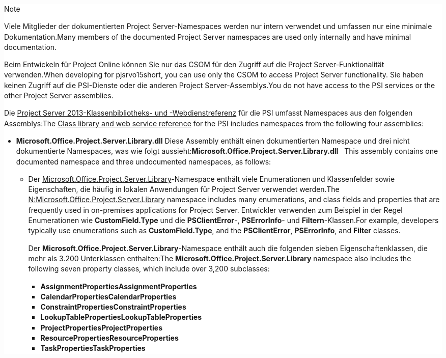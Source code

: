 > [!NOTE]
> <span data-ttu-id="fc7d5-166">Viele Mitglieder der dokumentierten Project Server-Namespaces werden nur intern verwendet und umfassen nur eine minimale Dokumentation.</span><span class="sxs-lookup"><span data-stu-id="fc7d5-166">Many members of the documented Project Server namespaces are used only internally and have minimal documentation.</span></span> 
  
<span data-ttu-id="fc7d5-167">Beim Entwickeln für Project Online können Sie nur das CSOM für den Zugriff auf die Project Server-Funktionalität verwenden.</span><span class="sxs-lookup"><span data-stu-id="fc7d5-167">When developing for pjsrvo15short, you can use only the CSOM to access Project Server functionality.</span></span> <span data-ttu-id="fc7d5-168">Sie haben keinen Zugriff auf die PSI-Dienste oder die anderen Project Server-Assemblys.</span><span class="sxs-lookup"><span data-stu-id="fc7d5-168">You do not have access to the PSI services or the other Project Server assemblies.</span></span>
  
<span data-ttu-id="fc7d5-169">Die [Project Server 2013-Klassenbibliotheks- und -Webdienstreferenz](https://msdn.microsoft.com/library/ef1830e0-3c9a-4f98-aa0a-5556c298e7d1%28Office.15%29.aspx) für die PSI umfasst Namespaces aus den folgenden Assemblys:</span><span class="sxs-lookup"><span data-stu-id="fc7d5-169">The [Class library and web service reference](https://msdn.microsoft.com/library/ef1830e0-3c9a-4f98-aa0a-5556c298e7d1%28Office.15%29.aspx) for the PSI includes namespaces from the following four assemblies:</span></span> 
  
- <span data-ttu-id="fc7d5-170">**Microsoft.Office.Project.Server.Library.dll** Diese Assembly enthält einen dokumentierten Namespace und drei nicht dokumentierte Namespaces, was wie folgt aussieht:</span><span class="sxs-lookup"><span data-stu-id="fc7d5-170">**Microsoft.Office.Project.Server.Library.dll**   This assembly contains one documented namespace and three undocumented namespaces, as follows:</span></span> 
    
  - <span data-ttu-id="fc7d5-171">Der [Microsoft.Office.Project.Server.Library](https://msdn.microsoft.com/library/Microsoft.Office.Project.Server.Library.aspx)-Namespace enthält viele Enumerationen und Klassenfelder sowie Eigenschaften, die häufig in lokalen Anwendungen für Project Server verwendet werden.</span><span class="sxs-lookup"><span data-stu-id="fc7d5-171">The [N:Microsoft.Office.Project.Server.Library](https://msdn.microsoft.com/library/Microsoft.Office.Project.Server.Library.aspx) namespace includes many enumerations, and class fields and properties that are frequently used in on-premises applications for Project Server.</span></span> <span data-ttu-id="fc7d5-172">Entwickler verwenden zum Beispiel in der Regel Enumerationen wie **CustomField.Type** und die **PSClientError**-, **PSErrorInfo**- und **Filtern**-Klassen.</span><span class="sxs-lookup"><span data-stu-id="fc7d5-172">For example, developers typically use enumerations such as **CustomField.Type**, and the **PSClientError**, **PSErrorInfo**, and **Filter** classes.</span></span> 
    
    <span data-ttu-id="fc7d5-173">Der **Microsoft.Office.Project.Server.Library**-Namespace enthält auch die folgenden sieben Eigenschaftenklassen, die mehr als 3.200 Unterklassen enthalten:</span><span class="sxs-lookup"><span data-stu-id="fc7d5-173">The **Microsoft.Office.Project.Server.Library** namespace also includes the following seven property classes, which include over 3,200 subclasses:</span></span> 
    
      - <span data-ttu-id="fc7d5-174">**AssignmentProperties**</span><span class="sxs-lookup"><span data-stu-id="fc7d5-174">**AssignmentProperties**</span></span>  
      - <span data-ttu-id="fc7d5-175">**CalendarProperties**</span><span class="sxs-lookup"><span data-stu-id="fc7d5-175">**CalendarProperties**</span></span>
      - <span data-ttu-id="fc7d5-176">**ConstraintProperties**</span><span class="sxs-lookup"><span data-stu-id="fc7d5-176">**ConstraintProperties**</span></span>
      - <span data-ttu-id="fc7d5-177">**LookupTableProperties**</span><span class="sxs-lookup"><span data-stu-id="fc7d5-177">**LookupTableProperties**</span></span>
      - <span data-ttu-id="fc7d5-178">**ProjectProperties**</span><span class="sxs-lookup"><span data-stu-id="fc7d5-178">**ProjectProperties**</span></span>
      - <span data-ttu-id="fc7d5-179">**ResourceProperties**</span><span class="sxs-lookup"><span data-stu-id="fc7d5-179">**ResourceProperties**</span></span>
      - <span data-ttu-id="fc7d5-180">**TaskProperties**</span><span class="sxs-lookup"><span data-stu-id="fc7d5-180">**TaskProperties**</span></span>
    